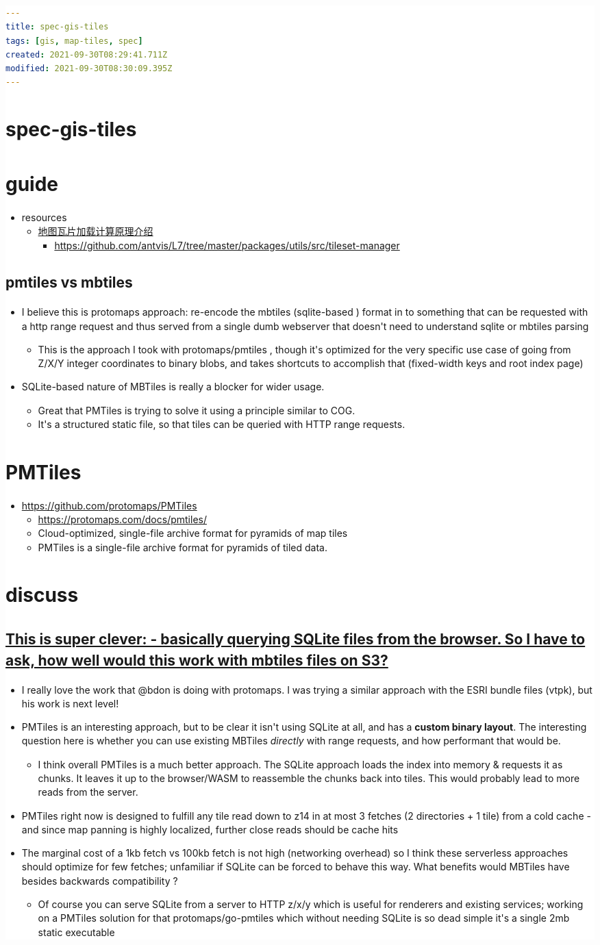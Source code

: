 ```yaml
---
title: spec-gis-tiles
tags: [gis, map-tiles, spec]
created: 2021-09-30T08:29:41.711Z
modified: 2021-09-30T08:30:09.395Z
---
```


# spec-gis-tiles

# guide

- resources
  - [地图瓦片加载计算原理介绍](https://zhuanlan.zhihu.com/p/546459841)
    - https://github.com/antvis/L7/tree/master/packages/utils/src/tileset-manager

## pmtiles vs mbtiles

- I believe this is protomaps approach: re-encode the mbtiles (sqlite-based ) format in to something that can be requested with a http range request and thus served from a single dumb webserver that doesn't need to understand sqlite or mbtiles parsing
  - This is the approach I took with protomaps/pmtiles , though it's optimized for the very specific use case of going from Z/X/Y integer coordinates to binary blobs, and takes shortcuts to accomplish that (fixed-width keys and root index page)

- SQLite-based nature of MBTiles is really a blocker for wider usage.
  - Great that PMTiles is trying to solve it using a principle similar to COG. 
  - It's a structured static file, so that tiles can be queried with HTTP range requests.
# PMTiles
- https://github.com/protomaps/PMTiles
  - https://protomaps.com/docs/pmtiles/
  - Cloud-optimized, single-file archive format for pyramids of map tiles
  - PMTiles is a single-file archive format for pyramids of tiled data. 
# discuss

## [This is super clever: - basically querying SQLite files from the browser. So I have to ask, how well would this work with mbtiles files on S3?](https://twitter.com/jimmyrocks/status/1388983562775539717)

- I really love the work that @bdon is doing with protomaps. I was trying a similar approach with the ESRI bundle files (vtpk), but his work is next level!

- PMTiles is an interesting approach, but to be clear it isn't using SQLite at all, and has a **custom binary layout**. The interesting question here is whether you can use existing MBTiles _directly_ with range requests, and how performant that would be.
  - I think overall PMTiles is a much better approach. The SQLite approach loads the index into memory & requests it as chunks. It leaves it up to the browser/WASM to reassemble the chunks back into tiles. This would probably lead to more reads from the server.
- PMTiles right now is designed to fulfill any tile read down to z14 in at most 3 fetches (2 directories + 1 tile) from a cold cache - and since map panning is highly localized, further close reads should be cache hits
- The marginal cost of a 1kb fetch vs 100kb fetch is not high (networking overhead) so I think these serverless approaches should optimize for few fetches; unfamiliar if SQLite can be forced to behave this way. What benefits would MBTiles have besides backwards compatibility ?
  - Of course you can serve SQLite from a server to HTTP z/x/y which is useful for renderers and existing services; working on a PMTiles solution for that protomaps/go-pmtiles which without needing SQLite is so dead simple it's a single 2mb static executable
